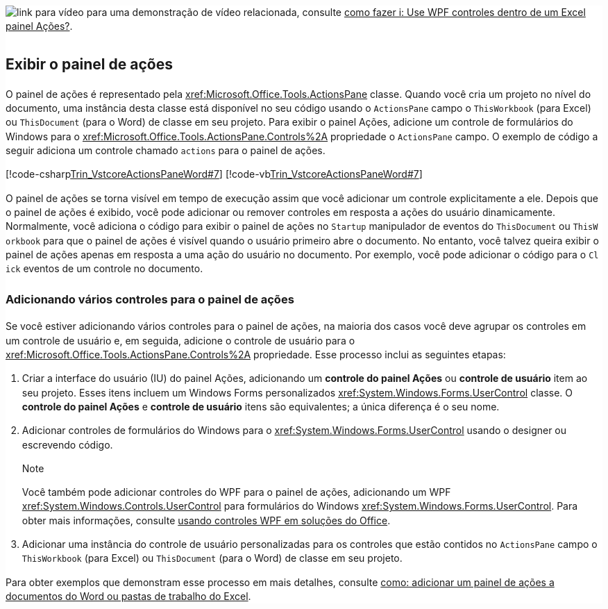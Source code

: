  ![link para vídeo](../vsto/media/playvideo.gif "link para vídeo") para uma demonstração de vídeo relacionada, consulte [como fazer i: Use WPF controles dentro de um Excel painel Ações?](http://go.microsoft.com/fwlink/?LinkId=132763).  
  
## <a name="displaying-the-actions-pane"></a>Exibir o painel de ações  
 O painel de ações é representado pela <xref:Microsoft.Office.Tools.ActionsPane> classe. Quando você cria um projeto no nível do documento, uma instância desta classe está disponível no seu código usando o `ActionsPane` campo o `ThisWorkbook` (para Excel) ou `ThisDocument` (para o Word) de classe em seu projeto. Para exibir o painel Ações, adicione um controle de formulários do Windows para o <xref:Microsoft.Office.Tools.ActionsPane.Controls%2A> propriedade o `ActionsPane` campo. O exemplo de código a seguir adiciona um controle chamado `actions` para o painel de ações.  
  
 [!code-csharp[Trin_VstcoreActionsPaneWord#7](../vsto/codesnippet/CSharp/Trin_VstcoreActionsPaneWordCS/ThisDocument.cs#7)]
 [!code-vb[Trin_VstcoreActionsPaneWord#7](../vsto/codesnippet/VisualBasic/Trin_VstcoreActionsPaneWordVB/ThisDocument.vb#7)]  
  
 O painel de ações se torna visível em tempo de execução assim que você adicionar um controle explicitamente a ele. Depois que o painel de ações é exibido, você pode adicionar ou remover controles em resposta a ações do usuário dinamicamente. Normalmente, você adiciona o código para exibir o painel de ações no `Startup` manipulador de eventos do `ThisDocument` ou `ThisWorkbook` para que o painel de ações é visível quando o usuário primeiro abre o documento. No entanto, você talvez queira exibir o painel de ações apenas em resposta a uma ação do usuário no documento. Por exemplo, você pode adicionar o código para o `Click` eventos de um controle no documento.  
  
### <a name="adding-multiple-controls-to-the-actions-pane"></a>Adicionando vários controles para o painel de ações  
 Se você estiver adicionando vários controles para o painel de ações, na maioria dos casos você deve agrupar os controles em um controle de usuário e, em seguida, adicione o controle de usuário para o <xref:Microsoft.Office.Tools.ActionsPane.Controls%2A> propriedade. Esse processo inclui as seguintes etapas:  
  
1.  Criar a interface do usuário (IU) do painel Ações, adicionando um **controle do painel Ações** ou **controle de usuário** item ao seu projeto. Esses itens incluem um Windows Forms personalizados <xref:System.Windows.Forms.UserControl> classe. O **controle do painel Ações** e **controle de usuário** itens são equivalentes; a única diferença é o seu nome.  
  
2.  Adicionar controles de formulários do Windows para o <xref:System.Windows.Forms.UserControl> usando o designer ou escrevendo código.  
  
    > [!NOTE]  
    >  Você também pode adicionar controles do WPF para o painel de ações, adicionando um WPF <xref:System.Windows.Controls.UserControl> para formulários do Windows <xref:System.Windows.Forms.UserControl>. Para obter mais informações, consulte [usando controles WPF em soluções do Office](../vsto/using-wpf-controls-in-office-solutions.md).  
  
3.  Adicionar uma instância do controle de usuário personalizadas para os controles que estão contidos no `ActionsPane` campo o `ThisWorkbook` (para Excel) ou `ThisDocument` (para o Word) de classe em seu projeto.  
  
 Para obter exemplos que demonstram esse processo em mais detalhes, consulte [como: adicionar um painel de ações a documentos do Word ou pastas de trabalho do Excel](../vsto/how-to-add-an-actions-pane-to-word-documents-or-excel-workbooks.md).  
  